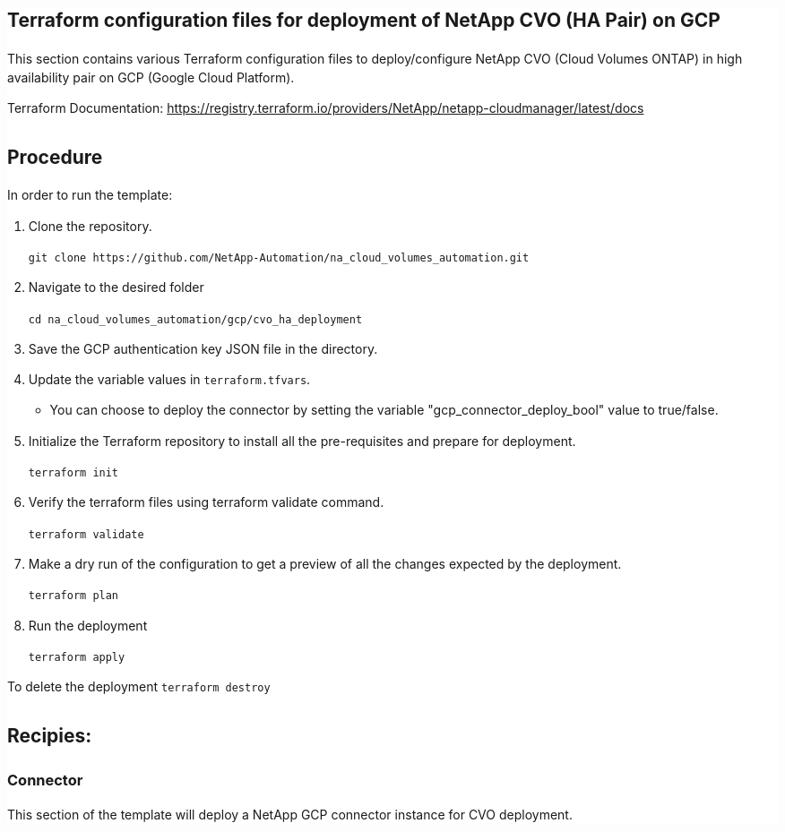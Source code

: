 ## Terraform configuration files for deployment of NetApp CVO (HA Pair) on GCP
This section contains various Terraform configuration files to deploy/configure NetApp CVO (Cloud Volumes ONTAP) in high availability pair on GCP (Google Cloud Platform).

Terraform Documentation: https://registry.terraform.io/providers/NetApp/netapp-cloudmanager/latest/docs

## Procedure
In order to run the template:
1. Clone the repository.
    ```
    git clone https://github.com/NetApp-Automation/na_cloud_volumes_automation.git
    ```
2. Navigate to the desired folder
    ```
    cd na_cloud_volumes_automation/gcp/cvo_ha_deployment
    ```
3. Save the GCP authentication key JSON file in the directory.

4. Update the variable values in ```terraform.tfvars```.
      + You can choose to deploy the connector by setting the variable "gcp_connector_deploy_bool" value to true/false.

5. Initialize the Terraform repository to install all the pre-requisites and prepare for deployment.
    ```
    terraform init
    ```
6. Verify the terraform files using terraform validate command.
    ```
    terraform validate
    ```
7. Make a dry run of the configuration to get a preview of all the changes expected by the deployment.
    ```
    terraform plan
    ```
8. Run the deployment
    ```
    terraform apply
    ```

To delete the deployment
    ```
    terraform destroy
    ```

## Recipies:

### Connector  
This section of the template will deploy a NetApp GCP connector instance for CVO deployment.
